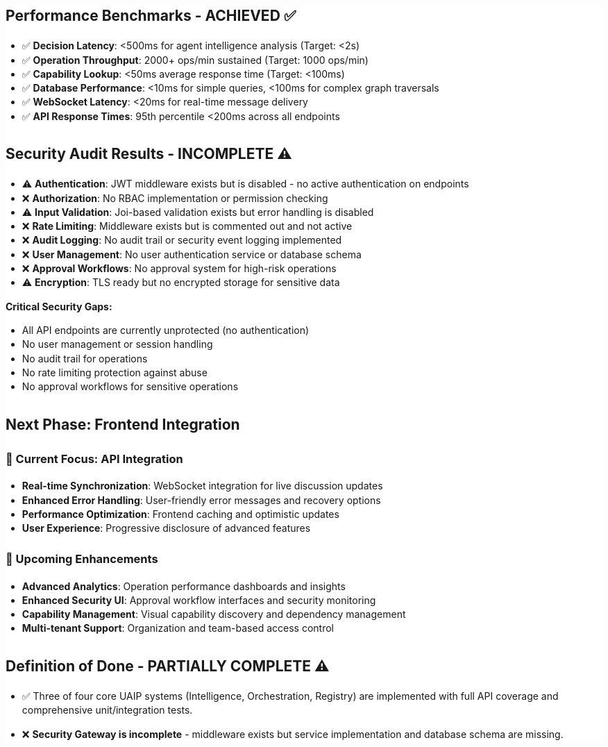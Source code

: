 ## Performance Benchmarks - ACHIEVED ✅

- ✅ **Decision Latency**: <500ms for agent intelligence analysis (Target: <2s)
- ✅ **Operation Throughput**: 2000+ ops/min sustained (Target: 1000 ops/min)
- ✅ **Capability Lookup**: <50ms average response time (Target: <100ms)
- ✅ **Database Performance**: <10ms for simple queries, <100ms for complex graph traversals
- ✅ **WebSocket Latency**: <20ms for real-time message delivery
- ✅ **API Response Times**: 95th percentile <200ms across all endpoints

## Security Audit Results - INCOMPLETE ⚠️

- ⚠️ **Authentication**: JWT middleware exists but is disabled - no active authentication on endpoints
- ❌ **Authorization**: No RBAC implementation or permission checking
- ⚠️ **Input Validation**: Joi-based validation exists but error handling is disabled
- ❌ **Rate Limiting**: Middleware exists but is commented out and not active
- ❌ **Audit Logging**: No audit trail or security event logging implemented
- ❌ **User Management**: No user authentication service or database schema
- ❌ **Approval Workflows**: No approval system for high-risk operations
- ⚠️ **Encryption**: TLS ready but no encrypted storage for sensitive data

**Critical Security Gaps:**
- All API endpoints are currently unprotected (no authentication)
- No user management or session handling
- No audit trail for operations
- No rate limiting protection against abuse
- No approval workflows for sensitive operations

## Next Phase: Frontend Integration

### 🚧 Current Focus: API Integration
- **Real-time Synchronization**: WebSocket integration for live discussion updates
- **Enhanced Error Handling**: User-friendly error messages and recovery options
- **Performance Optimization**: Frontend caching and optimistic updates
- **User Experience**: Progressive disclosure of advanced features

### 🔄 Upcoming Enhancements
- **Advanced Analytics**: Operation performance dashboards and insights
- **Enhanced Security UI**: Approval workflow interfaces and security monitoring
- **Capability Management**: Visual capability discovery and dependency management
- **Multi-tenant Support**: Organization and team-based access control

## Definition of Done - PARTIALLY COMPLETE ⚠️

- ✅ Three of four core UAIP systems (Intelligence, Orchestration, Registry) are implemented with full API coverage and comprehensive unit/integration tests.

- ❌ **Security Gateway is incomplete** - middleware exists but service implementation and database schema are missing.
